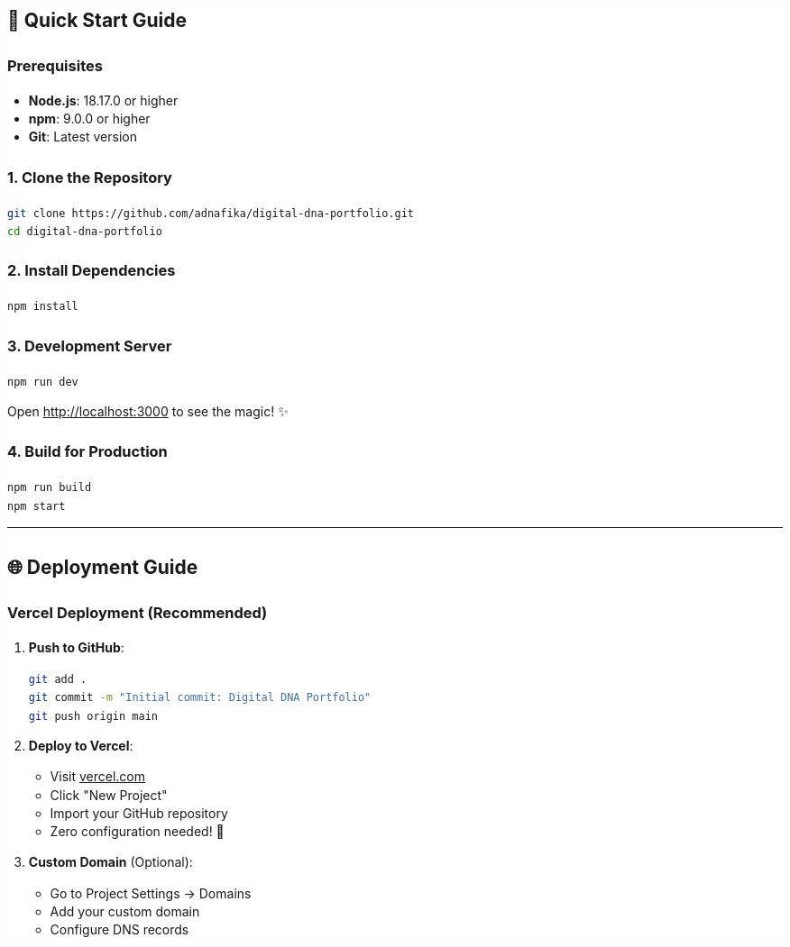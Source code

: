 
## 🚀 Quick Start Guide

### Prerequisites
- **Node.js**: 18.17.0 or higher
- **npm**: 9.0.0 or higher
- **Git**: Latest version

### 1. Clone the Repository
```bash
git clone https://github.com/adnafika/digital-dna-portfolio.git
cd digital-dna-portfolio
```

### 2. Install Dependencies
```bash
npm install
```

### 3. Development Server
```bash
npm run dev
```

Open [http://localhost:3000](http://localhost:3000) to see the magic! ✨

### 4. Build for Production
```bash
npm run build
npm start
```

---

## 🌐 Deployment Guide

### Vercel Deployment (Recommended)

1. **Push to GitHub**:
   ```bash
   git add .
   git commit -m "Initial commit: Digital DNA Portfolio"
   git push origin main
   ```

2. **Deploy to Vercel**:
   - Visit [vercel.com](https://vercel.com)
   - Click "New Project"
   - Import your GitHub repository
   - Zero configuration needed! 🎉

3. **Custom Domain** (Optional):
   - Go to Project Settings → Domains
   - Add your custom domain
   - Configure DNS records
